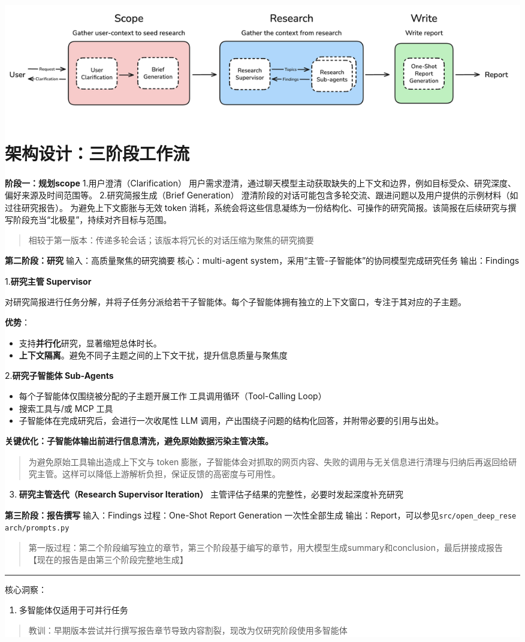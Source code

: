 ![alt text](full_diagram.png)
# 架构设计：三阶段工作流
**阶段一：规划scope**
1.用户澄清（Clarification）
用户需求澄清，通过聊天模型主动获取缺失的上下文和边界，例如目标受众、研究深度、偏好来源及时间范围等。
2.研究简报生成（Brief Generation）
澄清阶段的对话可能包含多轮交流、跟进问题以及用户提供的示例材料（如过往研究报告）。
为避免上下文膨胀与无效 token 消耗，系统会将这些信息凝练为一份结构化、可操作的研究简报。该简报在后续研究与撰写阶段充当“北极星”，持续对齐目标与范围。
> 相较于第一版本：传递多轮会话；该版本将冗长的对话压缩为聚焦的研究摘要

**第二阶段：研究**
输入：高质量聚焦的研究摘要
核心：multi-agent system，采用“主管-子智能体”的协同模型完成研究任务
输出：Findings

1.**研究主管 Supervisor**

对研究简报进行任务分解，并将子任务分派给若干子智能体。每个子智能体拥有独立的上下文窗口，专注于其对应的子主题。

**优势**：
- 支持**并行化**研究，显著缩短总体时长。
- **上下文隔离**。避免不同子主题之间的上下文干扰，提升信息质量与聚焦度

2.**研究子智能体 Sub-Agents**

- 每个子智能体仅围绕被分配的子主题开展工作
工具调用循环（Tool-Calling Loop）
- 搜索工具与/或 MCP 工具
- 子智能体在完成研究后，会进行一次收尾性 LLM 调用，产出围绕子问题的结构化回答，并附带必要的引用与出处。

**关键优化：子智能体输出前进行信息清洗，避免原始数据污染主管决策。**
> 为避免原始工具输出造成上下文与 token 膨胀，子智能体会对抓取的网页内容、失败的调用与无关信息进行清理与归纳后再返回给研究主管。这样可以降低上游解析负担，保证反馈的高密度与可用性。

3. **研究主管迭代（Research Supervisor Iteration）**
主管评估子结果的完整性，必要时发起深度补充研究

**第三阶段：报告撰写**
输入：Findings
过程：One-Shot Report Generation 一次性全部生成
输出：Report，可以参见`src/open_deep_research/prompts.py`
> 第一版过程：第二个阶段编写独立的章节，第三个阶段基于编写的章节，用大模型生成summary和conclusion，最后拼接成报告
【现在的报告是由第三个阶段完整地生成】

---
核心洞察：
1. 多智能体仅适用于可并行任务
> 教训：早期版本尝试并行撰写报告章节导致内容割裂，现改为仅研究阶段使用多智能体
